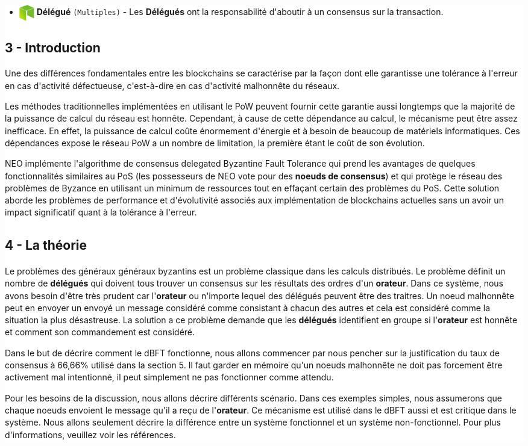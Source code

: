  - <img style="vertical-align: middle" src="/assets/cNode.png" width="25"> **Délégué** `(Multiples)` - Les **Délégués** ont la responsabilité d'aboutir à un consensus sur la transaction.
  
## 3 - Introduction

Une des différences fondamentales entre les blockchains se caractérise par la façon dont elle garantisse une tolérance à l'erreur en cas d'activité défectueuse, c'est-à-dire en cas d'activité malhonnête du réseaux.

Les méthodes traditionnelles implémentées en utilisant le PoW peuvent fournir cette garantie aussi longtemps que la majorité de la puissance de calcul du réseau est honnête. Cependant, à cause de cette dépendance au calcul, le mécanisme peut être assez inefficace. En effet, la puissance de calcul coûte énormement d'énergie et à besoin de beaucoup de matériels informatiques. Ces dépendances expose le réseau PoW a un nombre de limitation, la première étant le coût de son évolution.

NEO implémente l'algorithme de consensus delegated Byzantine Fault Tolerance qui prend les avantages de quelques fonctionnalités similaires au PoS (les possesseurs de NEO vote pour des **noeuds de consensus**) et qui protège le réseau des problèmes de Byzance en utilisant un minimum de ressources tout en effaçant certain des problèmes du PoS. Cette solution aborde les problèmes de performance et d'évolutivité associés aux implémentation de blockchains actuelles sans un avoir un impact significatif quant à la tolérance à l'erreur.

## 4 - La théorie

Le problèmes des généraux généraux byzantins est un problème classique dans les calculs distribués. Le problème définit un nombre de **délégués** qui doivent tous trouver un consensus sur les résultats des ordres d'un **orateur**. Dans ce système, nous avons besoin d'être très prudent car l'**orateur** ou n'importe lequel des délégués peuvent être des traitres. Un noeud malhonnête peut en envoyer un envoyé un message considéré comme consistant à chacun des autres et cela est considéré comme la situation la plus désastreuse. La solution a ce problème demande que les **délégués** identifient en groupe si l'**orateur** est honnête et comment son commandement est considéré.

Dans le but de décrire comment le dBFT fonctionne, nous allons commencer par nous pencher sur la justification du taux de consensus à 66,66% utilisé dans la section 5. Il faut garder en mémoire qu'un noeuds malhonnête ne doit pas forcement être activement mal intentionné, il peut simplement ne pas fonctionner comme attendu.

Pour les besoins de la discussion, nous allons décrire différents scénario. Dans ces exemples simples, nous assumerons que chaque noeuds envoient le message qu'il a reçu de l'**orateur**. Ce mécanisme est utilisé dans le dBFT aussi et est critique dans le système. Nous allons seulement décrire la différence entre un système fonctionnel et un système non-fonctionnel. Pour plus d'informations, veuillez voir les références.

